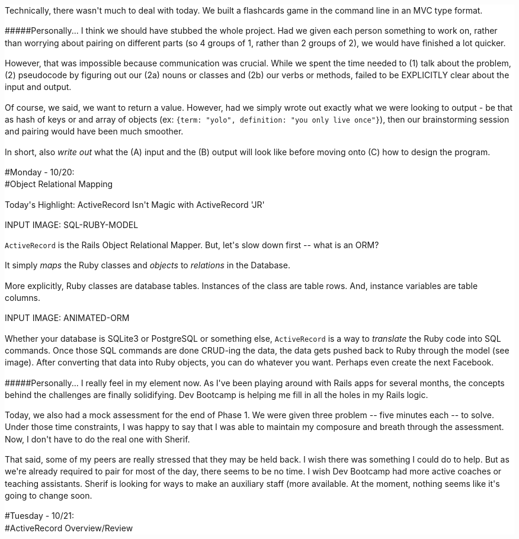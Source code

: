 Technically, there wasn't much to deal with today. We built a flashcards game in the command line in an MVC type format.


#####Personally...
I think we should have stubbed the whole project. Had we given each person something to work on, rather than worrying about pairing on different parts (so 4 groups of 1, rather than 2 groups of 2), we would have finished a lot quicker.

However, that was impossible because communication was crucial. While we spent the time needed to (1) talk about the problem, (2) pseudocode by figuring out our (2a) nouns or classes and (2b) our verbs or methods, failed to be EXPLICITLY clear about the input and output. 

Of course, we said, we want to return a value. However, had we simply wrote out exactly what we were looking to output - be that as hash of keys or and array of objects (ex: `{term: "yolo", definition: "you only live once"}`), then our brainstorming session and pairing would have been much smoother.

In short, also *write out* what the (A) input and the (B) output will look like before moving onto (C) how to design the program.

#Monday - 10/20:  
#Object Relational Mapping 

Today's Highlight:  ActiveRecord Isn't Magic with ActiveRecord 'JR'

INPUT IMAGE:  SQL-RUBY-MODEL

`ActiveRecord` is the Rails Object Relational Mapper. But, let's slow down first -- what is an ORM?

It simply *maps* the Ruby classes and *objects* to *relations* in the Database. 

More explicitly, Ruby classes are database tables. Instances of the class are table rows. And, instance variables are table columns.

INPUT IMAGE:  ANIMATED-ORM

Whether your database is SQLite3 or PostgreSQL or something else, `ActiveRecord` is a way to *translate* the Ruby code into SQL commands. Once those SQL commands are done CRUD-ing the data, the data gets pushed back to Ruby through the model (see image). After converting that data into Ruby objects, you can do whatever you want. Perhaps even create the next Facebook.


#####Personally...
I really feel in my element now. As I've been playing around with Rails apps for several months, the concepts behind the challenges are finally solidifying. Dev Bootcamp is helping me fill in all the holes in my Rails logic. 

Today, we also had a mock assessment for the end of Phase 1. We were given three problem -- five minutes each -- to solve. Under those time constraints, I was happy to say that I was able to maintain my composure and breath through the assessment. Now, I don't have to do the real one with Sherif. 

That said, some of my peers are really stressed that they may be held back. I wish there was something I could do to help. But as we're already required to pair for most of the day, there seems to be no time. I wish Dev Bootcamp had more active coaches or teaching assistants. Sherif is looking for ways to make an auxiliary staff (more available. At the moment, nothing seems like it's going to change soon.

#Tuesday - 10/21:  
#ActiveRecord Overview/Review
